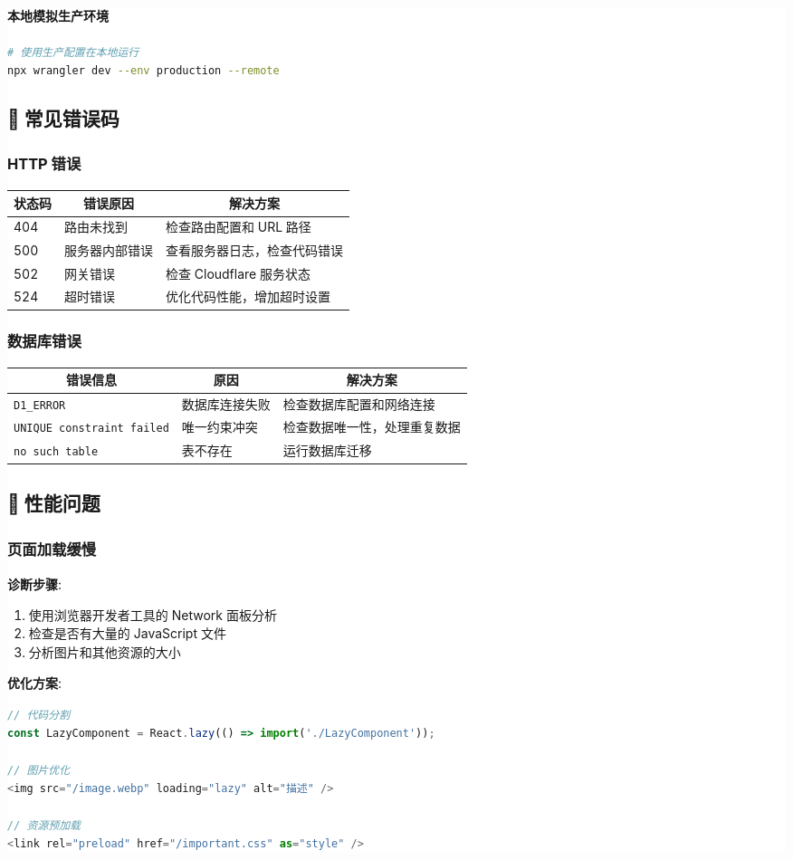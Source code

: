 #### 本地模拟生产环境

```bash
# 使用生产配置在本地运行
npx wrangler dev --env production --remote
```

## 🐛 常见错误码

### HTTP 错误

| 状态码 | 错误原因       | 解决方案                     |
| ------ | -------------- | ---------------------------- |
| 404    | 路由未找到     | 检查路由配置和 URL 路径      |
| 500    | 服务器内部错误 | 查看服务器日志，检查代码错误 |
| 502    | 网关错误       | 检查 Cloudflare 服务状态     |
| 524    | 超时错误       | 优化代码性能，增加超时设置   |

### 数据库错误

| 错误信息                   | 原因           | 解决方案                     |
| -------------------------- | -------------- | ---------------------------- |
| `D1_ERROR`                 | 数据库连接失败 | 检查数据库配置和网络连接     |
| `UNIQUE constraint failed` | 唯一约束冲突   | 检查数据唯一性，处理重复数据 |
| `no such table`            | 表不存在       | 运行数据库迁移               |

## 🔧 性能问题

### 页面加载缓慢

**诊断步骤**:

1. 使用浏览器开发者工具的 Network 面板分析
2. 检查是否有大量的 JavaScript 文件
3. 分析图片和其他资源的大小

**优化方案**:

```typescript
// 代码分割
const LazyComponent = React.lazy(() => import('./LazyComponent'));

// 图片优化
<img src="/image.webp" loading="lazy" alt="描述" />

// 资源预加载
<link rel="preload" href="/important.css" as="style" />
```
